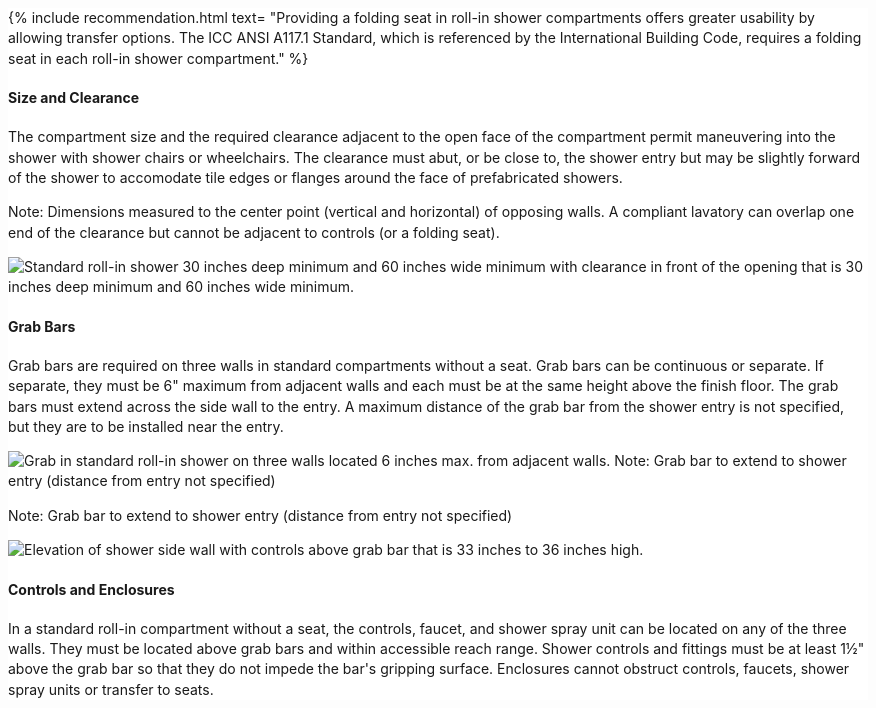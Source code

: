{% include recommendation.html
text= "Providing a folding seat in roll-in shower compartments offers greater usability by allowing transfer options. The ICC ANSI A117.1 Standard, which is referenced by the International Building Code, requires a folding seat in each roll-in shower compartment."
%} 

#### Size and Clearance

<div class="grid-container">
  <div class="grid-row">
    <div class="tablet:grid-col">
       <p>The compartment size and the required clearance adjacent to the open face of the compartment permit maneuvering into the shower with shower chairs or wheelchairs. The clearance must abut, or be close to, the shower entry but may be slightly forward of the shower to accomodate tile edges or flanges around the face of prefabricated showers.</p>
      <p class="text-italic">Note: Dimensions measured to the center point (vertical and horizontal) of opposing walls. A compliant lavatory can overlap one end of the clearance but cannot be adjacent to controls (or a folding seat).</p>
    </div>
    <div class="tablet:grid-col">
      <img class="img-full padding-1" src="{{ site.baseurl }}{{ page.image-directory }}chapter6/bathing-rooms/6.jpg" alt="Standard roll-in shower 30 inches deep minimum and 60 inches wide minimum with clearance in front of the opening that is 30 inches deep minimum and 60 inches wide minimum.">
    </div>
  </div>
</div>

#### Grab Bars

Grab bars are required on three walls in standard compartments without a
seat. Grab bars can be continuous or separate. If separate, they must be
6" maximum from adjacent walls and each must be at the same height
above the finish floor. The grab bars must extend across the side wall
to the entry. A maximum distance of the grab bar from the shower entry
is not specified, but they are to be installed near the entry.

<div class="grid-container">
  <div class="grid-row">
    <div class="tablet:grid-col-8">
      <img class="img-full padding-1" src="{{ site.baseurl }}{{ page.image-directory }}chapter6/bathing-rooms/7.jpg" alt="Grab in standard roll-in shower on three walls located 6 inches max. from
adjacent walls. Note: Grab bar to extend to shower entry (distance from entry not specified)">
      <p class="text-italic">Note: Grab bar to extend to shower entry (distance from entry not specified)</p>
    </div>
    <div class="tablet:grid-col-4">
      <img class="img-full padding-1" src="{{ site.baseurl }}{{ page.image-directory }}chapter6/bathing-rooms/8.jpg" alt="Elevation of shower side wall with controls above grab bar that is 33 inches to 36 inches high.">
    </div>
  </div>
</div>

#### Controls and Enclosures

In a standard roll-in compartment without a seat, the controls, faucet,
and shower spray unit can be located on any of the three walls. They
must be located above grab bars and within accessible reach range.
Shower controls and fittings must be at least 1½\" above the grab bar so
that they do not impede the bar\'s gripping surface. Enclosures cannot
obstruct controls, faucets, shower spray units or transfer to seats.

